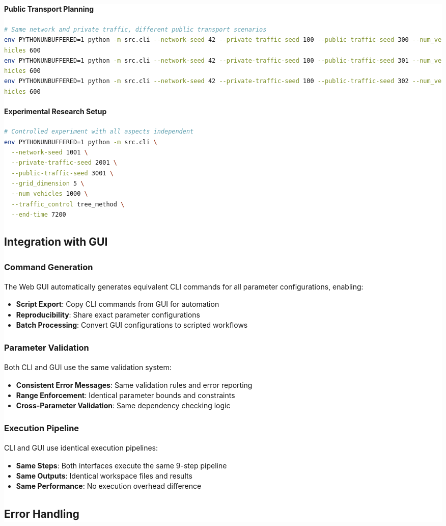 #### Public Transport Planning

```bash
# Same network and private traffic, different public transport scenarios
env PYTHONUNBUFFERED=1 python -m src.cli --network-seed 42 --private-traffic-seed 100 --public-traffic-seed 300 --num_vehicles 600
env PYTHONUNBUFFERED=1 python -m src.cli --network-seed 42 --private-traffic-seed 100 --public-traffic-seed 301 --num_vehicles 600
env PYTHONUNBUFFERED=1 python -m src.cli --network-seed 42 --private-traffic-seed 100 --public-traffic-seed 302 --num_vehicles 600
```

#### Experimental Research Setup

```bash
# Controlled experiment with all aspects independent
env PYTHONUNBUFFERED=1 python -m src.cli \
  --network-seed 1001 \
  --private-traffic-seed 2001 \
  --public-traffic-seed 3001 \
  --grid_dimension 5 \
  --num_vehicles 1000 \
  --traffic_control tree_method \
  --end-time 7200
```

## Integration with GUI

### Command Generation

The Web GUI automatically generates equivalent CLI commands for all parameter configurations, enabling:

- **Script Export**: Copy CLI commands from GUI for automation
- **Reproducibility**: Share exact parameter configurations
- **Batch Processing**: Convert GUI configurations to scripted workflows

### Parameter Validation

Both CLI and GUI use the same validation system:

- **Consistent Error Messages**: Same validation rules and error reporting
- **Range Enforcement**: Identical parameter bounds and constraints
- **Cross-Parameter Validation**: Same dependency checking logic

### Execution Pipeline

CLI and GUI use identical execution pipelines:

- **Same Steps**: Both interfaces execute the same 9-step pipeline
- **Same Outputs**: Identical workspace files and results
- **Same Performance**: No execution overhead difference

## Error Handling
